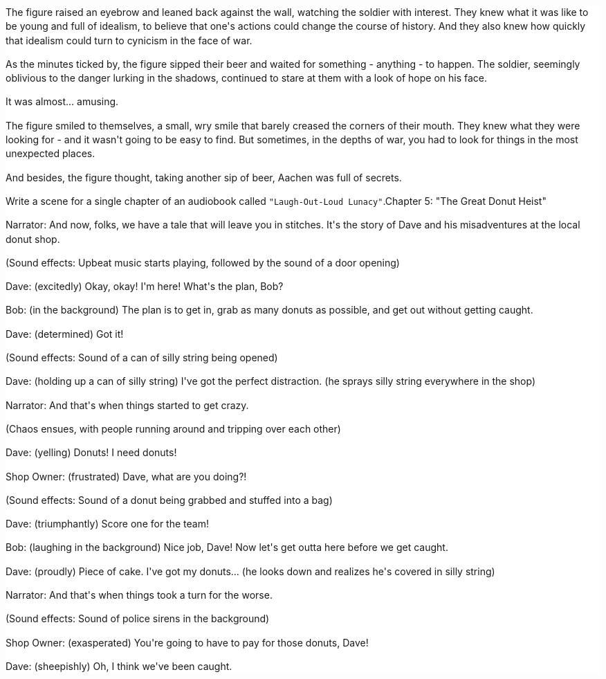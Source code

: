 The figure raised an eyebrow and leaned back against the wall, watching the soldier with interest. They knew what it was like to be young and full of idealism, to believe that one's actions could change the course of history. And they also knew how quickly that idealism could turn to cynicism in the face of war.

As the minutes ticked by, the figure sipped their beer and waited for something - anything - to happen. The soldier, seemingly oblivious to the danger lurking in the shadows, continued to stare at them with a look of hope on his face.

It was almost... amusing.

The figure smiled to themselves, a small, wry smile that barely creased the corners of their mouth. They knew what they were looking for - and it wasn't going to be easy to find. But sometimes, in the depths of war, you had to look for things in the most unexpected places.

And besides, the figure thought, taking another sip of beer, Aachen was full of secrets.<end>

Write a scene for a single chapter of an audiobook called `"Laugh-Out-Loud Lunacy"`.<start>Chapter 5: "The Great Donut Heist"

Narrator: And now, folks, we have a tale that will leave you in stitches. It's the story of Dave and his misadventures at the local donut shop.

(Sound effects: Upbeat music starts playing, followed by the sound of a door opening)

Dave: (excitedly) Okay, okay! I'm here! What's the plan, Bob?

Bob: (in the background) The plan is to get in, grab as many donuts as possible, and get out without getting caught.

Dave: (determined) Got it!

(Sound effects: Sound of a can of silly string being opened)

Dave: (holding up a can of silly string) I've got the perfect distraction. (he sprays silly string everywhere in the shop)

Narrator: And that's when things started to get crazy.

(Chaos ensues, with people running around and tripping over each other)

Dave: (yelling) Donuts! I need donuts!

Shop Owner: (frustrated) Dave, what are you doing?!

(Sound effects: Sound of a donut being grabbed and stuffed into a bag)

Dave: (triumphantly) Score one for the team!

Bob: (laughing in the background) Nice job, Dave! Now let's get outta here before we get caught.

Dave: (proudly) Piece of cake. I've got my donuts... (he looks down and realizes he's covered in silly string)

Narrator: And that's when things took a turn for the worse.

(Sound effects: Sound of police sirens in the background)

Shop Owner: (exasperated) You're going to have to pay for those donuts, Dave!

Dave: (sheepishly) Oh, I think we've been caught.
